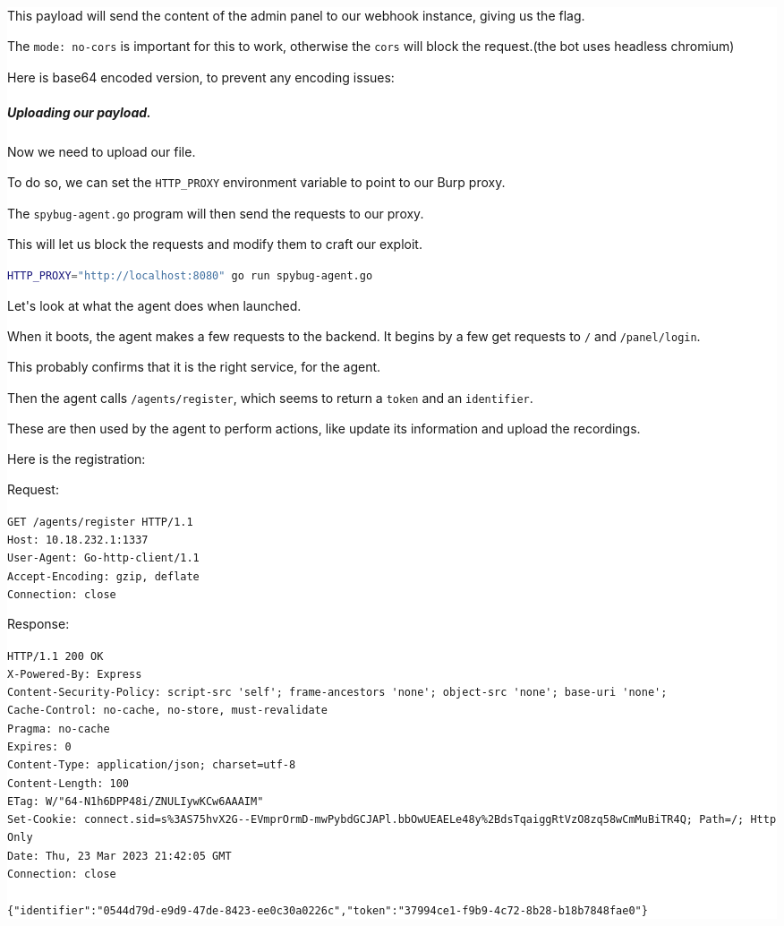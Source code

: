 This payload will send the content of the admin panel to our webhook instance, giving us the flag.

The `mode: no-cors` is important for this to work, otherwise the `cors` will block the request.(the bot uses headless chromium)

Here is base64 encoded version, to prevent any encoding issues:

##### Uploading our payload.

Now we need to upload our file.

To do so, we can set the `HTTP_PROXY` environment variable to point to our Burp proxy.

The `spybug-agent.go` program will then send the requests to our proxy.

This will let us block the requests and modify them to craft our exploit.
​

```bash
HTTP_PROXY="http://localhost:8080" go run spybug-agent.go
```

Let's look at what the agent does when launched.

When it boots, the agent makes a few requests to the backend.
It begins by a few get requests to `/` and `/panel/login`.

This probably confirms that it is the right service, for the agent.

Then the agent calls `/agents/register`, which seems to return a `token` and an `identifier`.

These are then used by the agent to perform actions, like update its information and upload the recordings.

Here is the registration:

Request:
```http
GET /agents/register HTTP/1.1
Host: 10.18.232.1:1337
User-Agent: Go-http-client/1.1
Accept-Encoding: gzip, deflate
Connection: close

```

Response:
```http
HTTP/1.1 200 OK
X-Powered-By: Express
Content-Security-Policy: script-src 'self'; frame-ancestors 'none'; object-src 'none'; base-uri 'none';
Cache-Control: no-cache, no-store, must-revalidate
Pragma: no-cache
Expires: 0
Content-Type: application/json; charset=utf-8
Content-Length: 100
ETag: W/"64-N1h6DPP48i/ZNULIywKCw6AAAIM"
Set-Cookie: connect.sid=s%3AS75hvX2G--EVmprOrmD-mwPybdGCJAPl.bbOwUEAELe48y%2BdsTqaiggRtVzO8zq58wCmMuBiTR4Q; Path=/; HttpOnly
Date: Thu, 23 Mar 2023 21:42:05 GMT
Connection: close

{"identifier":"0544d79d-e9d9-47de-8423-ee0c30a0226c","token":"37994ce1-f9b9-4c72-8b28-b18b7848fae0"}
```
